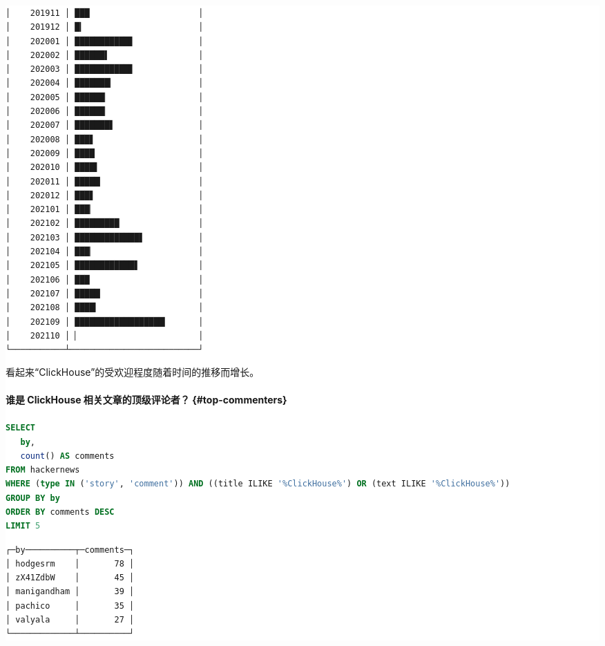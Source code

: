 ```response title="Response"
│    201911 │ ███                      │
│    201912 │ █▎                       │
│    202001 │ ███████████▋             │
│    202002 │ ██████▌                  │
│    202003 │ ███████████▋             │
│    202004 │ ███████▎                 │
│    202005 │ ██████▏                  │
│    202006 │ ██████▏                  │
│    202007 │ ███████▋                 │
│    202008 │ ███▋                     │
│    202009 │ ████                     │
│    202010 │ ████▌                    │
│    202011 │ █████▏                   │
│    202012 │ ███▋                     │
│    202101 │ ███▏                     │
│    202102 │ █████████                │
│    202103 │ █████████████▋           │
│    202104 │ ███▏                     │
│    202105 │ ████████████▋            │
│    202106 │ ███                      │
│    202107 │ █████▏                   │
│    202108 │ ████▎                    │
│    202109 │ ██████████████████▎      │
│    202110 │ ▏                        │
└───────────┴──────────────────────────┘
```

看起来“ClickHouse”的受欢迎程度随着时间的推移而增长。

#### 谁是 ClickHouse 相关文章的顶级评论者？ {#top-commenters}

```sql title="Query"
SELECT
   by,
   count() AS comments
FROM hackernews
WHERE (type IN ('story', 'comment')) AND ((title ILIKE '%ClickHouse%') OR (text ILIKE '%ClickHouse%'))
GROUP BY by
ORDER BY comments DESC
LIMIT 5
```

```response title="Response"
┌─by──────────┬─comments─┐
│ hodgesrm    │       78 │
│ zX41ZdbW    │       45 │
│ manigandham │       39 │
│ pachico     │       35 │
│ valyala     │       27 │
└─────────────┴──────────┘
```
